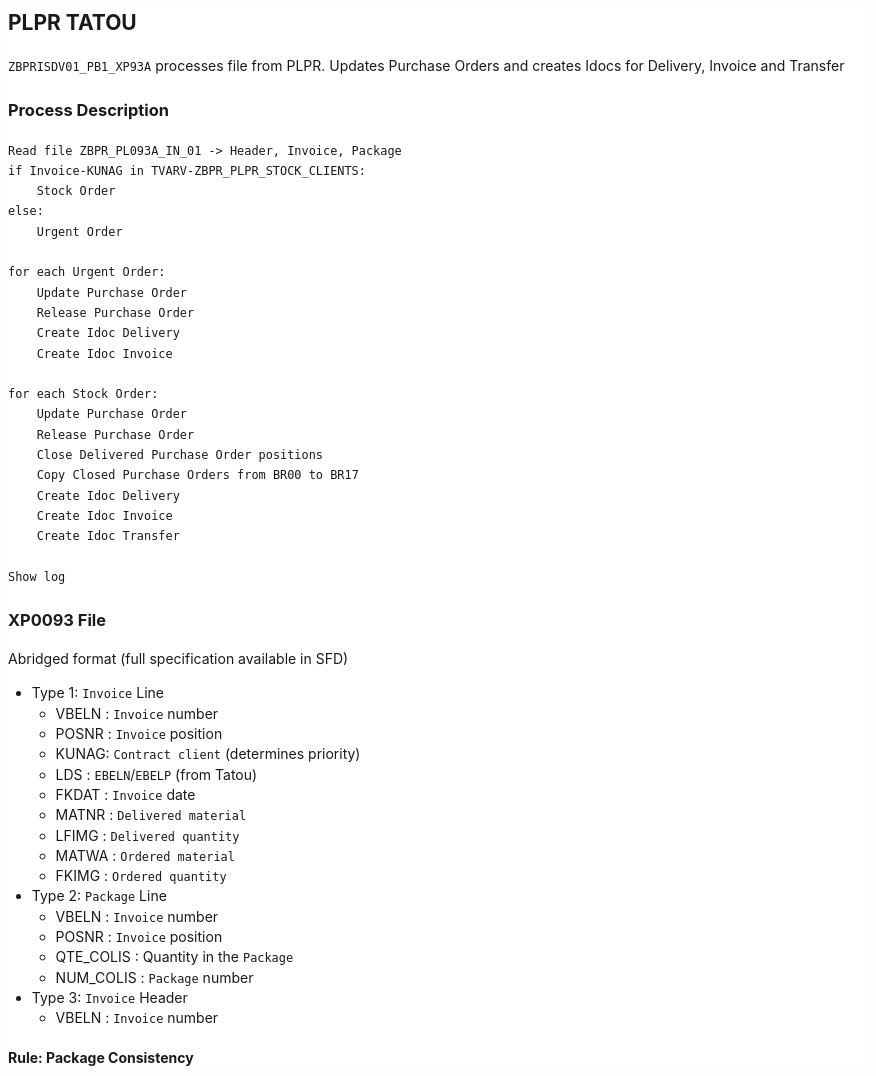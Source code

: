 ## PLPR TATOU ##

`ZBPRISDV01_PB1_XP93A` processes file from PLPR.
Updates Purchase Orders and creates Idocs for Delivery, Invoice and Transfer

### Process Description ###

    Read file ZBPR_PL093A_IN_01 -> Header, Invoice, Package
    if Invoice-KUNAG in TVARV-ZBPR_PLPR_STOCK_CLIENTS:
        Stock Order
    else:
        Urgent Order
    
    for each Urgent Order:
        Update Purchase Order
        Release Purchase Order
        Create Idoc Delivery
        Create Idoc Invoice

    for each Stock Order:
        Update Purchase Order
        Release Purchase Order
        Close Delivered Purchase Order positions
        Copy Closed Purchase Orders from BR00 to BR17
        Create Idoc Delivery
        Create Idoc Invoice
        Create Idoc Transfer

    Show log

### XP0093 File ###
Abridged format (full specification available in SFD)

- Type 1: `Invoice` Line
    - VBELN : `Invoice` number
    - POSNR : `Invoice` position
    - KUNAG: `Contract client` (determines priority)
    - LDS : `EBELN`/`EBELP` (from Tatou)
    - FKDAT : `Invoice` date
    - MATNR : `Delivered material`
    - LFIMG : `Delivered quantity`
    - MATWA : `Ordered material`
    - FKIMG : `Ordered quantity`
- Type 2: `Package` Line
    - VBELN : `Invoice` number
    - POSNR : `Invoice` position
    - QTE_COLIS : Quantity in the `Package`
    - NUM_COLIS : `Package` number
- Type 3: `Invoice` Header
    - VBELN : `Invoice` number

#### Rule: Package Consistency ####
